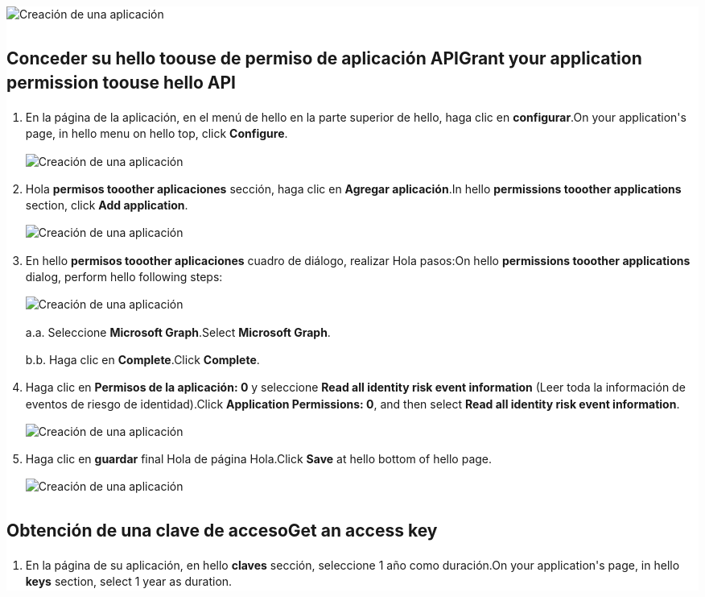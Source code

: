 ![Creación de una aplicación](./media/active-directory-identityprotection-graph-getting-started/tutorial_general_07.png)

## <a name="grant-your-application-permission-toouse-hello-api"></a><span data-ttu-id="17e71-146">Conceder su hello toouse de permiso de aplicación API</span><span class="sxs-lookup"><span data-stu-id="17e71-146">Grant your application permission toouse hello API</span></span>
1. <span data-ttu-id="17e71-147">En la página de la aplicación, en el menú de hello en la parte superior de hello, haga clic en **configurar**.</span><span class="sxs-lookup"><span data-stu-id="17e71-147">On your application's page, in hello menu on hello top, click **Configure**.</span></span> 
   
    ![Creación de una aplicación](./media/active-directory-identityprotection-graph-getting-started/tutorial_general_08.png)
2. <span data-ttu-id="17e71-149">Hola **permisos tooother aplicaciones** sección, haga clic en **Agregar aplicación**.</span><span class="sxs-lookup"><span data-stu-id="17e71-149">In hello **permissions tooother applications** section, click **Add application**.</span></span>
   
    ![Creación de una aplicación](./media/active-directory-identityprotection-graph-getting-started/tutorial_general_09.png)
3. <span data-ttu-id="17e71-151">En hello **permisos tooother aplicaciones** cuadro de diálogo, realizar Hola pasos:</span><span class="sxs-lookup"><span data-stu-id="17e71-151">On hello **permissions tooother applications** dialog, perform hello following steps:</span></span>
   
    ![Creación de una aplicación](./media/active-directory-identityprotection-graph-getting-started/tutorial_general_10.png)
   
    <span data-ttu-id="17e71-153">a.</span><span class="sxs-lookup"><span data-stu-id="17e71-153">a.</span></span> <span data-ttu-id="17e71-154">Seleccione **Microsoft Graph**.</span><span class="sxs-lookup"><span data-stu-id="17e71-154">Select **Microsoft Graph**.</span></span>
   
    <span data-ttu-id="17e71-155">b.</span><span class="sxs-lookup"><span data-stu-id="17e71-155">b.</span></span> <span data-ttu-id="17e71-156">Haga clic en **Complete**.</span><span class="sxs-lookup"><span data-stu-id="17e71-156">Click **Complete**.</span></span>
4. <span data-ttu-id="17e71-157">Haga clic en **Permisos de la aplicación: 0** y seleccione **Read all identity risk event information** (Leer toda la información de eventos de riesgo de identidad).</span><span class="sxs-lookup"><span data-stu-id="17e71-157">Click **Application Permissions: 0**, and then select **Read all identity risk event information**.</span></span>
   
    ![Creación de una aplicación](./media/active-directory-identityprotection-graph-getting-started/tutorial_general_11.png)
5. <span data-ttu-id="17e71-159">Haga clic en **guardar** final Hola de página Hola.</span><span class="sxs-lookup"><span data-stu-id="17e71-159">Click **Save** at hello bottom of hello page.</span></span>
   
    ![Creación de una aplicación](./media/active-directory-identityprotection-graph-getting-started/tutorial_general_12.png)

## <a name="get-an-access-key"></a><span data-ttu-id="17e71-161">Obtención de una clave de acceso</span><span class="sxs-lookup"><span data-stu-id="17e71-161">Get an access key</span></span>
1. <span data-ttu-id="17e71-162">En la página de su aplicación, en hello **claves** sección, seleccione 1 año como duración.</span><span class="sxs-lookup"><span data-stu-id="17e71-162">On your application's page, in hello **keys** section, select 1 year as duration.</span></span>
   